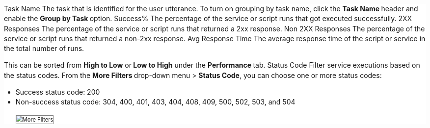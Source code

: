    </td>
  </tr>
  <tr>
   <td>Task Name
   </td>
   <td>The task that is identified for the user utterance. To turn on grouping by task name, click the <strong>Task Name </strong>header and enable the <strong>Group by Task </strong>option.
   </td>
  </tr>
  <tr>
   <td>Success%
   </td>
   <td>The percentage of the service or script runs that got executed successfully.
   </td>
  </tr>
  <tr>
   <td>2XX Responses
   </td>
   <td>The percentage of the service or script runs that returned a 2xx response.
   </td>
  </tr>
  <tr>
   <td>Non 2XX Responses
   </td>
   <td>The percentage of the service or script runs that returned a non-2xx response.
   </td>
  </tr>
  <tr>
   <td>Avg Response Time
   </td>
   <td>The average response time of the script or service in the total number of runs.
<p>
This can be sorted from <strong>High to Low</strong> or<strong> Low to High</strong> under the <strong>Performance </strong>tab.
   </td>
  </tr>
  <tr>
   <td>Status Code
   </td>
   <td>Filter service executions based on the status codes. From the <strong>More Filters </strong>drop-down menu > <strong>Status Code</strong>, you can choose one or more status codes:
<ul>

<li>Success status code: 200 

<li>Non-success status code: 304, 400, 401, 403, 404, 408, 409, 500, 502, 503, and 504

<p>

<img src="../images/more-filters.png" alt="More Filters" title="Returning Users" style="border: 1px solid gray; zoom:80%;">


</li>
</ul>
   </td>
  </tr>
</table>

